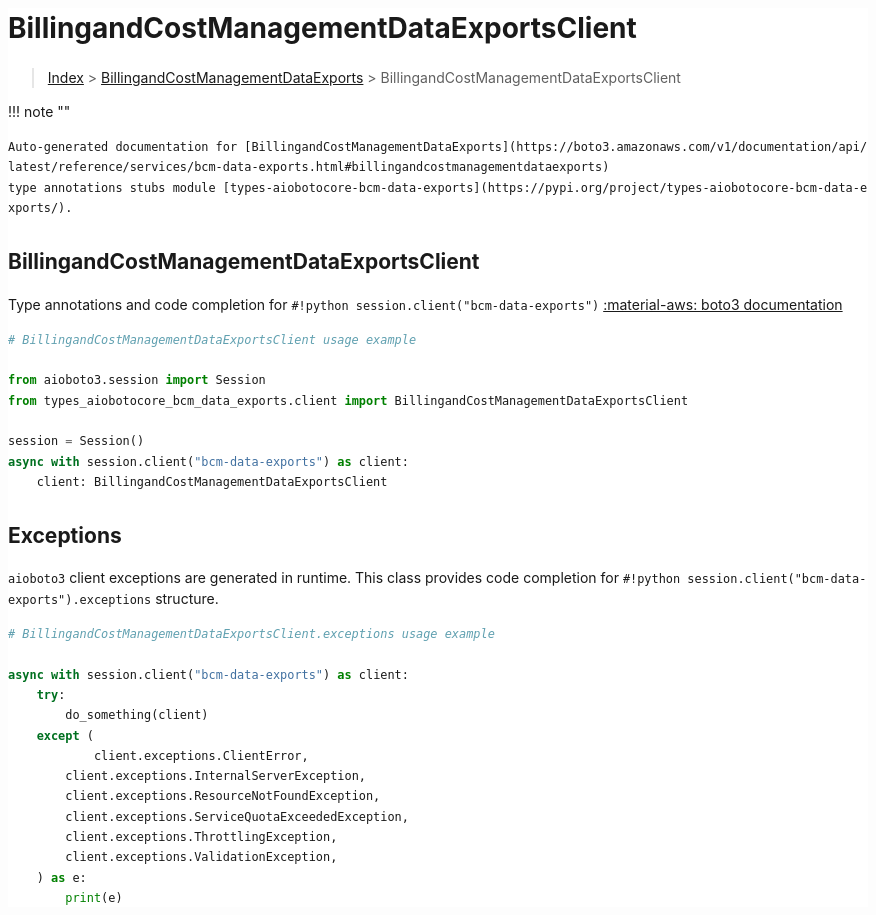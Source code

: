 # BillingandCostManagementDataExportsClient

> [Index](../README.md) > [BillingandCostManagementDataExports](./README.md) > BillingandCostManagementDataExportsClient

!!! note ""

    Auto-generated documentation for [BillingandCostManagementDataExports](https://boto3.amazonaws.com/v1/documentation/api/latest/reference/services/bcm-data-exports.html#billingandcostmanagementdataexports)
    type annotations stubs module [types-aiobotocore-bcm-data-exports](https://pypi.org/project/types-aiobotocore-bcm-data-exports/).

## BillingandCostManagementDataExportsClient

Type annotations and code completion for `#!python session.client("bcm-data-exports")`
[:material-aws: boto3 documentation](https://boto3.amazonaws.com/v1/documentation/api/latest/reference/services/bcm-data-exports.html#BillingandCostManagementDataExports.Client)

```python
# BillingandCostManagementDataExportsClient usage example

from aioboto3.session import Session
from types_aiobotocore_bcm_data_exports.client import BillingandCostManagementDataExportsClient

session = Session()
async with session.client("bcm-data-exports") as client:
    client: BillingandCostManagementDataExportsClient
```

## Exceptions


`aioboto3` client exceptions are generated in runtime.
This class provides code completion for `#!python session.client("bcm-data-exports").exceptions` structure.

```python
# BillingandCostManagementDataExportsClient.exceptions usage example

async with session.client("bcm-data-exports") as client:
    try:
        do_something(client)
    except (
            client.exceptions.ClientError,
        client.exceptions.InternalServerException,
        client.exceptions.ResourceNotFoundException,
        client.exceptions.ServiceQuotaExceededException,
        client.exceptions.ThrottlingException,
        client.exceptions.ValidationException,
    ) as e:
        print(e)
```
